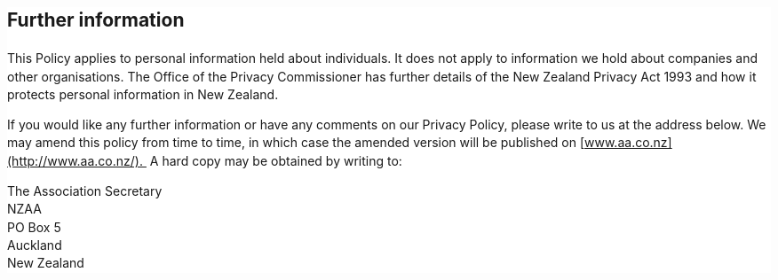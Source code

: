 ## Further information

This Policy applies to personal information held about individuals. It does not apply to information we hold about companies and other organisations. The Office of the Privacy Commissioner has further details of the New Zealand Privacy Act 1993 and how it protects personal information in New Zealand.

If you would like any further information or have any comments on our Privacy Policy, please write to us at the address below. We may amend this policy from time to time, in which case the amended version will be published on [www.aa.co.nz](http://www.aa.co.nz/).  A hard copy may be obtained by writing to:

The Association Secretary  
NZAA   
PO Box 5   
Auckland   
New Zealand
